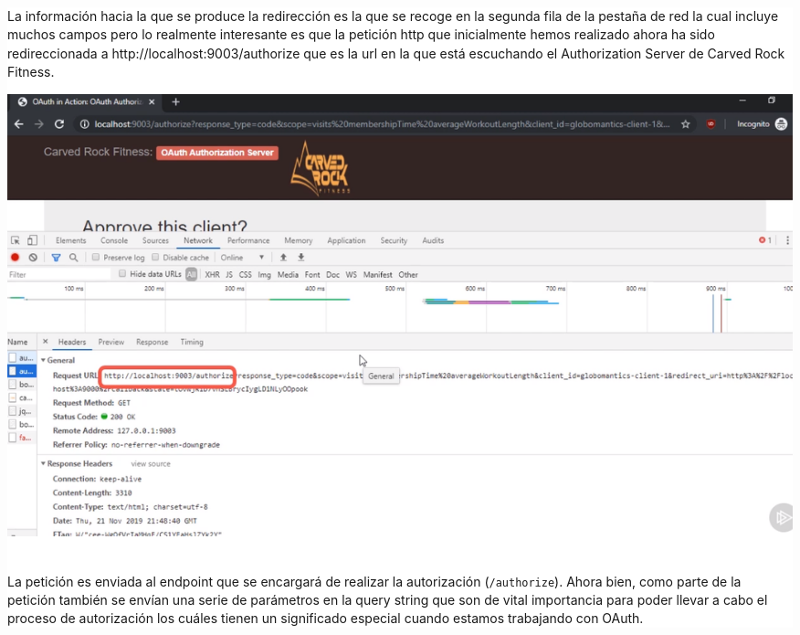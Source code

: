 La información hacia la que se produce la redirección es la que se recoge en la segunda fila de la pestaña de red la cual incluye muchos campos pero lo realmente interesante es que la petición http que inicialmente hemos realizado ahora ha sido redireccionada a http://localhost:9003/authorize que es la url en la que está escuchando el Authorization Server de Carved Rock Fitness.

<div style='text-align: center'>
  <img src='images/02_11.png' />
</div>
<br />

La petición es enviada al endpoint que se encargará de realizar la autorización (`/authorize`). Ahora bien, como parte de la petición también se envían una serie de parámetros en la query string que son de vital importancia para poder llevar a cabo el proceso de autorización los cuáles tienen un significado especial cuando estamos trabajando con OAuth.

<div style='text-align: center'>